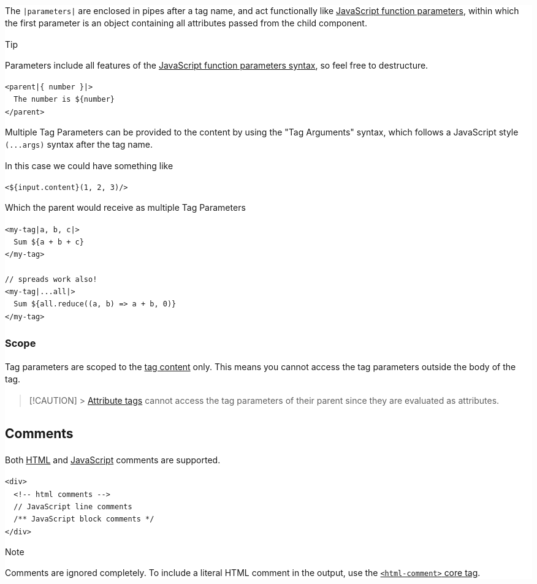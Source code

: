 The `|parameters|` are enclosed in pipes after a tag name, and act functionally like [JavaScript function parameters](https://developer.mozilla.org/en-US/docs/Web/JavaScript/Reference/Functions#function_parameters), within which the first parameter is an object containing all attributes passed from the child component.

> [!TIP]
> Parameters include all features of the [JavaScript function parameters syntax](https://developer.mozilla.org/en-US/docs/Web/JavaScript/Reference/Functions#function_parameters), so feel free to destructure.
>
> ```marko
> <parent|{ number }|>
>   The number is ${number}
> </parent>
> ```

Multiple Tag Parameters can be provided to the content by using the "Tag Arguments" syntax, which follows a JavaScript style `(...args)` syntax after the tag name.

In this case we could have something like

```marko
<${input.content}(1, 2, 3)/>
```

Which the parent would receive as multiple Tag Parameters

```marko
<my-tag|a, b, c|>
  Sum ${a + b + c}
</my-tag>

// spreads work also!
<my-tag|...all|>
  Sum ${all.reduce((a, b) => a + b, 0)}
</my-tag>
```

### Scope

Tag parameters are scoped to the [tag content](#tag-content) only.
This means you cannot access the tag parameters outside the body of the tag.

> [!CAUTION] > [Attribute tags](#attribute-tags-named-content) cannot access the tag parameters of their parent since they are evaluated as attributes.

## Comments

Both [HTML](https://developer.mozilla.org/en-US/docs/Web/HTML/Comments) and [JavaScript](https://developer.mozilla.org/en-US/docs/Web/API/Comment) comments are supported.

```marko
<div>
  <!-- html comments -->
  // JavaScript line comments
  /** JavaScript block comments */
</div>
```

> [!NOTE]
> Comments are ignored completely. To include a literal HTML comment in the output, use the [`<html-comment>` core tag](./core-tag.md#html-comment).





[^1]: Control flow tags such as `<if>` and `<for>` are an exception and allow for [dynamically creating attribute tags](#dynamic-attribute-tags).